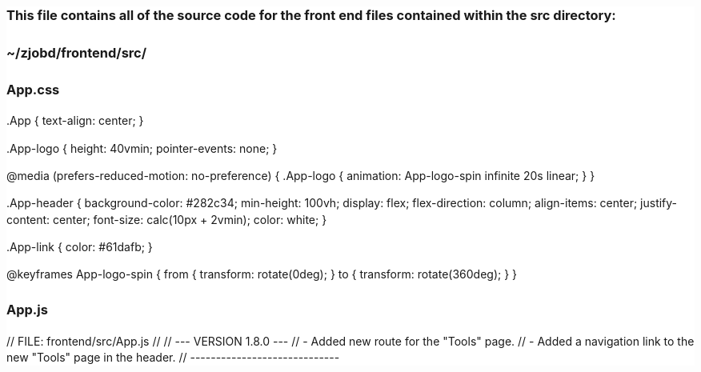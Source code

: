 ### This file contains all of the source code for the front end files contained within the src directory: ###
### ~/zjobd/frontend/src/ ###

### App.css ###
.App {
  text-align: center;
}

.App-logo {
  height: 40vmin;
  pointer-events: none;
}

@media (prefers-reduced-motion: no-preference) {
  .App-logo {
    animation: App-logo-spin infinite 20s linear;
  }
}

.App-header {
  background-color: #282c34;
  min-height: 100vh;
  display: flex;
  flex-direction: column;
  align-items: center;
  justify-content: center;
  font-size: calc(10px + 2vmin);
  color: white;
}

.App-link {
  color: #61dafb;
}

@keyframes App-logo-spin {
  from {
    transform: rotate(0deg);
  }
  to {
    transform: rotate(360deg);
  }
}

### App.js ###
// FILE: frontend/src/App.js
//
// --- VERSION 1.8.0 ---
// - Added new route for the "Tools" page.
// - Added a navigation link to the new "Tools" page in the header.
// -----------------------------
